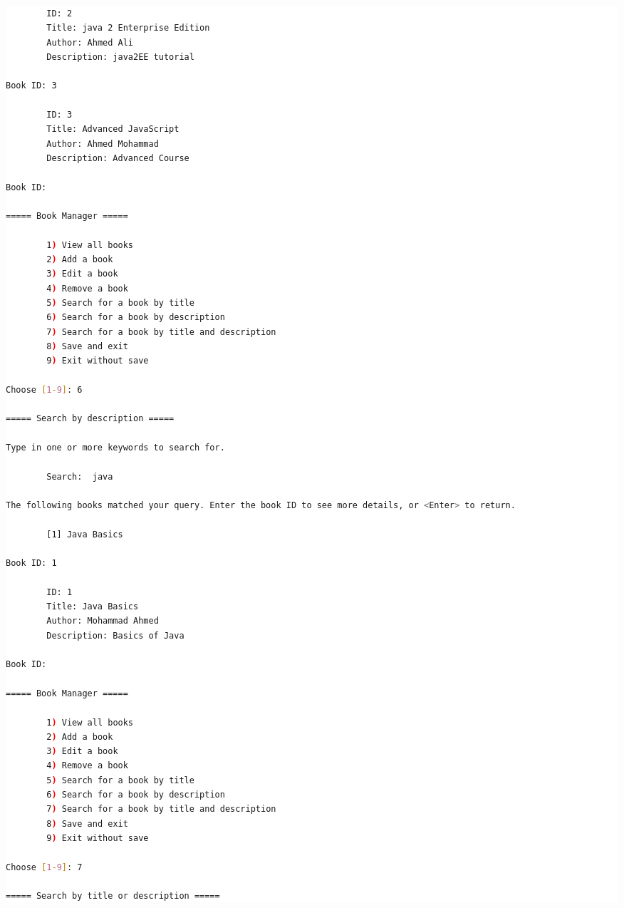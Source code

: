 ```bash
        ID: 2
        Title: java 2 Enterprise Edition
        Author: Ahmed Ali
        Description: java2EE tutorial

Book ID: 3

        ID: 3
        Title: Advanced JavaScript
        Author: Ahmed Mohammad
        Description: Advanced Course

Book ID:

===== Book Manager =====

        1) View all books
        2) Add a book
        3) Edit a book
        4) Remove a book
        5) Search for a book by title
        6) Search for a book by description
        7) Search for a book by title and description
        8) Save and exit
        9) Exit without save

Choose [1-9]: 6

===== Search by description =====

Type in one or more keywords to search for.

        Search:  java

The following books matched your query. Enter the book ID to see more details, or <Enter> to return.

        [1] Java Basics

Book ID: 1

        ID: 1
        Title: Java Basics
        Author: Mohammad Ahmed
        Description: Basics of Java

Book ID:

===== Book Manager =====

        1) View all books
        2) Add a book
        3) Edit a book
        4) Remove a book
        5) Search for a book by title
        6) Search for a book by description
        7) Search for a book by title and description
        8) Save and exit
        9) Exit without save

Choose [1-9]: 7

===== Search by title or description =====
```